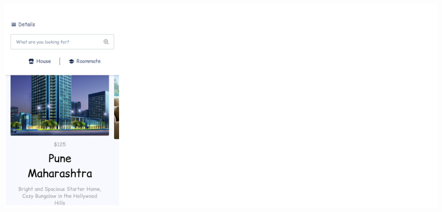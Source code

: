 <img src="https://github.com/safir72347/The-Tenouse-Project/blob/main/assets/screenshots/mobileapp/Screenshot_2021-07-11-16-20-23-81.png" width="230" height="400" />